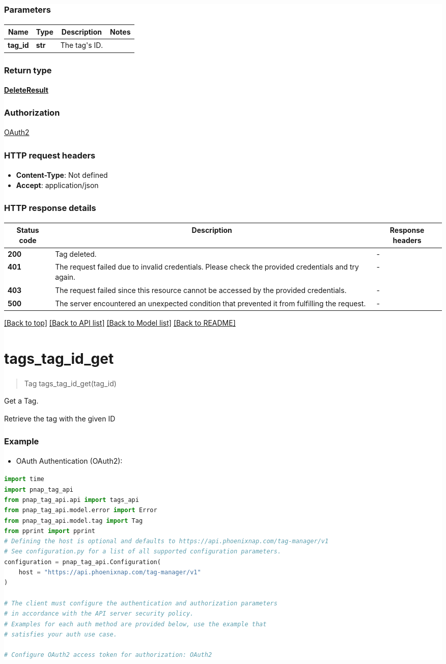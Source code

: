 
### Parameters

Name | Type | Description  | Notes
------------- | ------------- | ------------- | -------------
 **tag_id** | **str**| The tag&#39;s ID. |

### Return type

[**DeleteResult**](DeleteResult.md)

### Authorization

[OAuth2](../README.md#OAuth2)

### HTTP request headers

 - **Content-Type**: Not defined
 - **Accept**: application/json


### HTTP response details

| Status code | Description | Response headers |
|-------------|-------------|------------------|
**200** | Tag deleted. |  -  |
**401** | The request failed due to invalid credentials. Please check the provided credentials and try again. |  -  |
**403** | The request failed since this resource cannot be accessed by the provided credentials. |  -  |
**500** | The server encountered an unexpected condition that prevented it from fulfilling the request. |  -  |

[[Back to top]](#) [[Back to API list]](../README.md#documentation-for-api-endpoints) [[Back to Model list]](../README.md#documentation-for-models) [[Back to README]](../README.md)

# **tags_tag_id_get**
> Tag tags_tag_id_get(tag_id)

Get a Tag.

Retrieve the tag with the given ID

### Example

* OAuth Authentication (OAuth2):

```python
import time
import pnap_tag_api
from pnap_tag_api.api import tags_api
from pnap_tag_api.model.error import Error
from pnap_tag_api.model.tag import Tag
from pprint import pprint
# Defining the host is optional and defaults to https://api.phoenixnap.com/tag-manager/v1
# See configuration.py for a list of all supported configuration parameters.
configuration = pnap_tag_api.Configuration(
    host = "https://api.phoenixnap.com/tag-manager/v1"
)

# The client must configure the authentication and authorization parameters
# in accordance with the API server security policy.
# Examples for each auth method are provided below, use the example that
# satisfies your auth use case.

# Configure OAuth2 access token for authorization: OAuth2
```